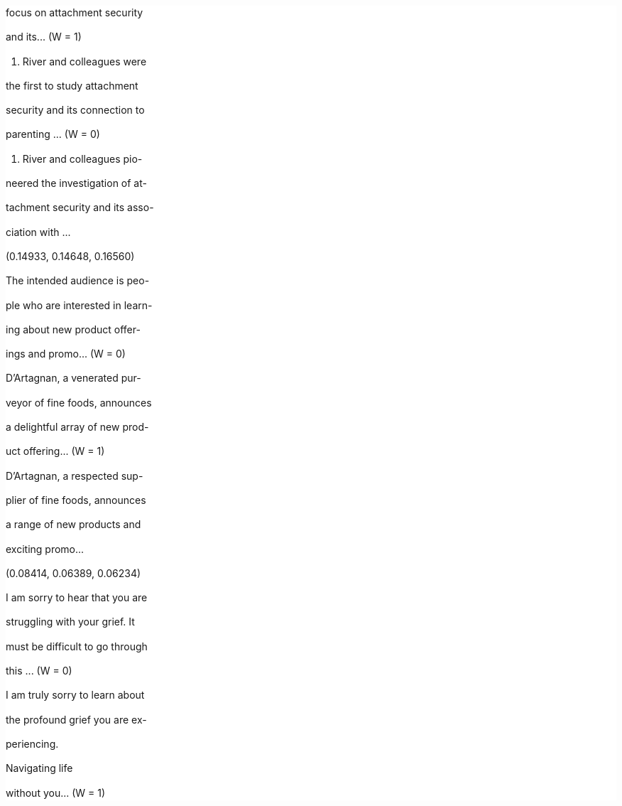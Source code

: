 focus on attachment security

and its... (W = 1)

1. River and colleagues were

the first to study attachment

security and its connection to

parenting ... (W = 0)

1. River and colleagues pio-

neered the investigation of at-

tachment security and its asso-

ciation with ...

(0.14933, 0.14648, 0.16560)

The intended audience is peo-

ple who are interested in learn-

ing about new product offer-

ings and promo... (W = 0)

D’Artagnan, a venerated pur-

veyor of fine foods, announces

a delightful array of new prod-

uct offering... (W = 1)

D’Artagnan, a respected sup-

plier of fine foods, announces

a range of new products and

exciting promo...

(0.08414, 0.06389, 0.06234)

I am sorry to hear that you are

struggling with your grief. It

must be difficult to go through

this ... (W = 0)

I am truly sorry to learn about

the profound grief you are ex-

periencing.

Navigating life

without you... (W = 1)
